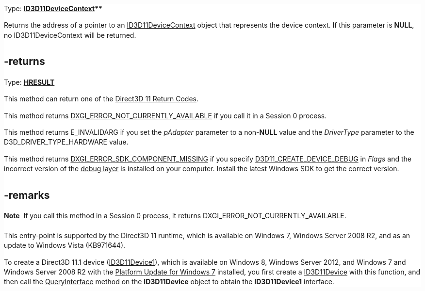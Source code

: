 Type: <b><a href="https://docs.microsoft.com/windows/desktop/api/d3d11/nn-d3d11-id3d11devicecontext">ID3D11DeviceContext</a>**</b>

Returns the address of a pointer to an <a href="https://docs.microsoft.com/windows/desktop/api/d3d11/nn-d3d11-id3d11devicecontext">ID3D11DeviceContext</a> object that represents the device context. If this parameter is <b>NULL</b>, no ID3D11DeviceContext will be returned.
          


## -returns



Type: <b><a href="/windows/win32/com/structure-of-com-error-codes">HRESULT</a></b>

This method can return one of the <a href="https://docs.microsoft.com/windows/desktop/direct3d11/d3d11-graphics-reference-returnvalues">Direct3D 11 Return Codes</a>.
          

This method returns <a href="https://docs.microsoft.com/windows/desktop/direct3ddxgi/dxgi-error">DXGI_ERROR_NOT_CURRENTLY_AVAILABLE</a> if you call it in a Session 0 process.
          

This method returns E_INVALIDARG if you set the <i>pAdapter</i> parameter to a non-<b>NULL</b> value and the <i>DriverType</i> parameter to the D3D_DRIVER_TYPE_HARDWARE value.
          

This method returns <a href="https://docs.microsoft.com/windows/desktop/direct3ddxgi/dxgi-error">DXGI_ERROR_SDK_COMPONENT_MISSING</a> if you specify <a href="https://docs.microsoft.com/windows/desktop/api/d3d11/ne-d3d11-d3d11_create_device_flag">D3D11_CREATE_DEVICE_DEBUG</a> in <i>Flags</i> and the incorrect version of the <a href="https://docs.microsoft.com/windows/desktop/direct3d11/overviews-direct3d-11-devices-layers">debug layer</a> is installed on your computer. Install the latest Windows SDK to get the correct version.
          




## -remarks



<div class="alert"><b>Note</b>  If you call this method in a Session 0 process, it returns <a href="https://docs.microsoft.com/windows/desktop/direct3ddxgi/dxgi-error">DXGI_ERROR_NOT_CURRENTLY_AVAILABLE</a>.
        </div>
<div> </div>
This entry-point is supported by the Direct3D 11 runtime, which is available on Windows 7, Windows Server 2008 R2, and as an update to
          Windows Vista (KB971644).
        

To create a Direct3D 11.1 device (<a href="https://docs.microsoft.com/windows/desktop/api/d3d11_1/nn-d3d11_1-id3d11device1">ID3D11Device1</a>), which is available on Windows 8, Windows Server 2012, and Windows 7 and Windows Server 2008 R2 with the <a href="https://docs.microsoft.com/windows/desktop/direct3darticles/platform-update-for-windows-7">Platform Update for Windows 7</a> installed, you first create a <a href="https://docs.microsoft.com/windows/desktop/api/d3d11/nn-d3d11-id3d11device">ID3D11Device</a> with this function, and then call the <a href="https://docs.microsoft.com/windows/desktop/api/unknwn/nf-unknwn-iunknown-queryinterface(q)">QueryInterface</a> method on the <b>ID3D11Device</b> object to obtain the <b>ID3D11Device1</b> interface.
        